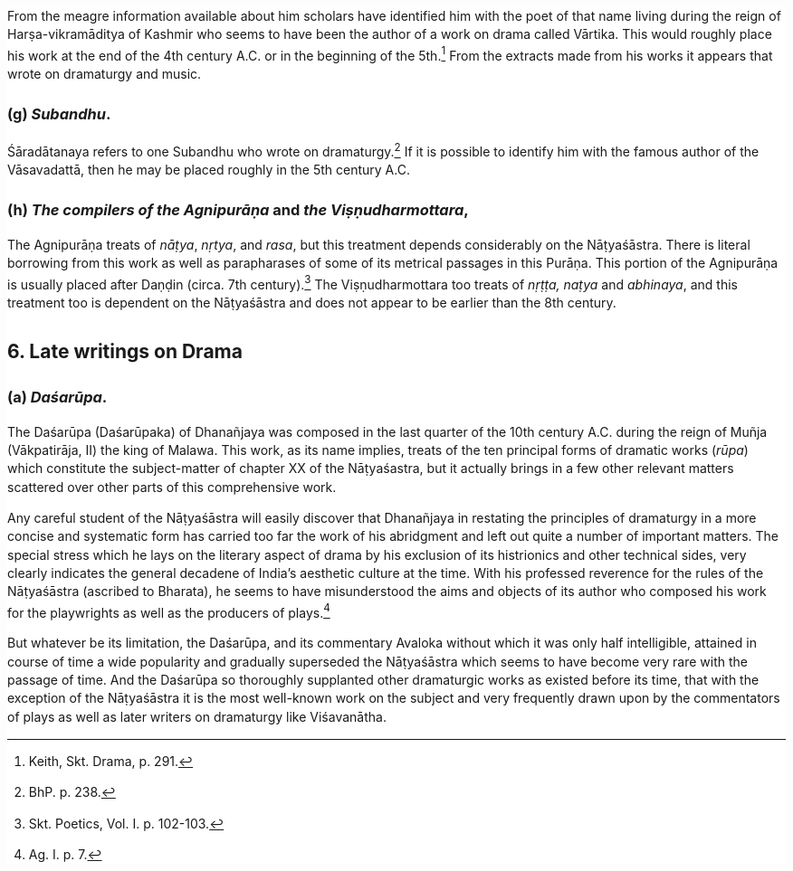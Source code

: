 
[^39]:  See note 23 above.


[^38]:  Ag. Do’s Ms. p. 543. Dr. S. K. De thought that Mātṛgupta was unknown to Ag. (Skt. Poetics, Vol. I. p. 33).


[^37]:  Skt. Poetics Vol, I. pp. 102-103.


[^36]:  For example Sāgara, (NL. 534ff.) discusses Mātṛgupta’s view in his compilation which is written in verse and prose. It seems that this author was his model.


[^35]:  A. dy pp. 2, 5, 7, 8, 9, 13, 15, 110, 126, 230, NL, 102, 314-316, 459-471, 534. 1186 (?), BhP. p. 234.


[^34]:  e.g. Skt. Poetics Vol. (p. 32-33).


[^33]:  Le Theatre indien p. 15.

From the meagre information available about him scholars have identified him with the poet of that name living during the reign of Harṣa-vikramāditya of Kashmir who seems to have been the author of a work on drama called Vārtika. This would roughly place his work at the end of the 4th century A.C. or in the beginning of the 5th.[^40] From the extracts made from his works it appears that wrote on dramaturgy and music.


[^40]:  Keith, Skt. Drama, p. 291.

### (g) *Subandhu*.

Śāradātanaya refers to one Subandhu who wrote on dramaturgy.[^41] If it is possible to identify him with the famous author of the Vāsavadattā, then he may be placed roughly in the 5th century A.C.


[^41]:  BhP. p. 238.

### (h) *The compilers of the Agnipurāṇa* and *the Viṣṇudharmottara*,

The Agnipurāṇa treats of *nāṭya*, *nṛtya*, and *rasa*, but this treatment depends considerably on the Nāṭyaśāstra. There is literal borrowing from this work as well as parapharases of some of its metrical passages in this Purāṇa. This portion of the Agnipurāṇa is usually placed after Daṇḍin (circa. 7th century).[^42] The Viṣṇudharmottara too treats of *nṛṭṭa, naṭya* and *abhinaya*, and this treatment too is dependent on the Nāṭyaśāstra and does not appear to be earlier than the 8th century.


[^42]:  Skt. Poetics, Vol. I. p. 102-103.



## 6. Late writings on Drama

### (a) *Daśarūpa*.

The Daśarūpa (Daśarūpaka) of Dhanañjaya was composed in the last quarter of the 10th century A.C. during the reign of Muñja (Vākpatirāja, II) the king of Malawa. This work, as its name implies, treats of the ten principal forms of dramatic works (*rūpa*) which constitute the subject-matter of chapter XX of the Nāṭyaśastra, but it actually brings in a few other relevant matters scattered over other parts of this comprehensive work.

Any careful student of the Nāṭyaśāstra will easily discover that Dhanañjaya in restating the principles of dramaturgy in a more concise and systematic form has carried too far the work of his abridgment and left out quite a number of important matters. The special stress which he lays on the literary aspect of drama by his exclusion of its histrionics and other technical sides, very clearly indicates the general decadene of India’s aesthetic culture at the time. With his professed reverence for the rules of the Nāṭyaśāstra (ascribed to Bharata), he seems to have misunderstood the aims and objects of its author who composed his work for the playwrights as well as the producers of plays.[^43]

But whatever be its limitation, the Daśarūpa, and its commentary Avaloka without which it was only half intelligible, attained in course of time a wide popularity and gradually superseded the Nāṭyaśāstra which seems to have become very rare with the passage of time. And the Daśarūpa so thoroughly supplanted other dramaturgic works as existed before its time, that with the exception of the Nāṭyaśāstra it is the most well-known work on the subject and very frequently drawn upon by the commentators of plays as well as later writers on dramaturgy like Viśavanātha.


[^2]:  BhP. pp. 204, 210, 236, 245, 251.
[^1]:  Ag I. pp. 173, 182, 183-184; II p. 26, 55, 130, 133, 142, 146, 148. 151, 155, 407, 416-417, 421,434, 438-439, 413, 452,459; De Ms. p. 413, 436, 496, 521, 680.
[^3]:  Ag. I. p. 205, Besides this Ag. quotes and refers to Dattila no less than 14 times while commenting on chapter on music. Sea De’s Ms. pp. 544, 573, 576, 580, 583, 588, 590 624, 625, 628, 633, 638? 640, 642, 644, 650, 656. See also Kuṭṭa śl. 123.
[^5]:  NL. 1101-1102, Rucipati’s Comm, on AR. p. 7.
[^4]:  Solect Inscriptions, pp. 191-207.
[^8]:  83, 437. 2766-2767, 2774-2775.
[^7]:  SD. 294, Nakhakuṭṭa has also been mentioned by Bahurūpa in his Comm, on Dasarūpa (Indian and Iranian Studies presented to D. Ross, Bombay, p. 201), p. 201 f.n.
[^6]:  NL. 2768-2769, 2904-2905.
[^9]:  NL. 1092-1094, 2770-2771.
[^10]:  Ag. II. pp. 436, 2770-2771.
[^11]:  See below sections VI and VIII.
[^15]:  NL. 362-363.
[^14]:  Ag. I, p. 199 also De’s Ms. pp. 547, 564,573, See also Kuṭṭa, sl. 123.
[^13]:  Ag. I. pp. 165.
[^12]:  Ag. I. p. 171, De’s Ms. p. 559. This Nandikeśvara may be identical with the author of the AD.
[^20]:  See note 19.
[^19]:  BhP. 251.
[^18]:  BhP. p. 239.
[^17]:  BhP. p. 47.
[^16]:  BhP. 152, DR. IV. 38-39.
[^24]:  NL. 3226.
[^23]:  NL. 3225.
[^22]:  Ag. I. pp. 115, 172. NL. 2873-2175.
[^21]:  NL. 1484-1485. Ag. II. pp. 245-246.
[^26]:  Ag. II. p. 436.
[^25]:  Ag. II. p. 452. Kavi thinks that Śakaligarbha = Śākaleya = Udbhaṭa.
[^32]:  BhP. 238.
[^31]:  NL. 3225
[^30]:  Ag. I. p. 31.
[^29]:  Ag I. p. 207 also De’s Ms. p. 545.
[^28]:  Ag. I. p 174.
[^27]:  Ag. I. p. 172. This Vārtika seems to have been in original work like Kumārila’s Slokavārtika written in verso.
[^43]:  Ag. I. p. 7.
[^46]:  Printed out by M. Dillon in the margin of NL.
[^45]:  See NL. pp 143-144,
[^44]:  See R. Kavi, ‘Date of Sā gara-Nandin’ in Indian and Iranian Studies presented to D. Ross, Bombay. 1939. pp. 198ff,
[^48]:  See Introduction of ND. p.3.
[^47]:  Ed. in G.O.S. Baroda, 1929.
[^50]:  See ND. Introduction p. 3.
[^49]:  But they have also drawn materials from older writers like Kohala, Śaṅkuka and Ag. See ND. p. 224.
[^52]:  Ibid. p. 186.
[^51]:  Skt. Poetics, p. 190ff.
[^60]:  BhP. pp. 175, 179, 95, 150, 327, 82 160, 194, 313, 12, 152, 194, 213, 216, 242, 245, 251.
[^59]:  See above note 41.
[^58]:  See above notes 31-33.
[^57]:  See above notes 33-37.
[^56]:  See above note 1.
[^55]:  Śāradātanaya’s debt to NS has been pointed out by the editor of his work, See Introduction of BhP. pp. 64-67.
[^54]:  BhP. p. 2 also Introduction, p. 6.
[^53]:  Ed. G.O.S. Baroda, 1930.
[^64]:  See Skt. Poetics. Vol. 1. pp. 243ff.
[^63]:  See SD. Visvanātha wrongly a ascribed to Dhanika what belongs to DR. (III. 32-33). This misled some scholars to believe that Dhanika and Dhanañjaya were not different persons.
[^62]:  See SD. 281, 306, 321, 503, 517; 537.
[^61]:  Skt. Poetics, Vol. 1. pp. 233 ff.
[^65]:  Ed. Trivandrum Oriental Series, 1916.